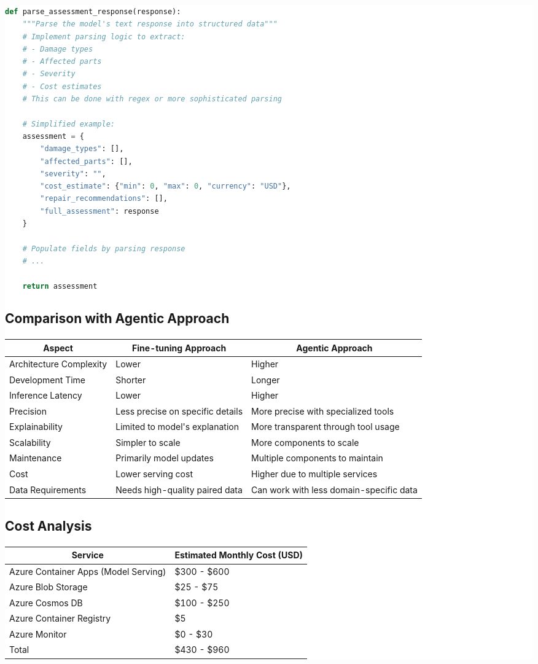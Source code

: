 ```python
def parse_assessment_response(response):
    """Parse the model's text response into structured data"""
    # Implement parsing logic to extract:
    # - Damage types
    # - Affected parts
    # - Severity
    # - Cost estimates
    # This can be done with regex or more sophisticated parsing
    
    # Simplified example:
    assessment = {
        "damage_types": [],
        "affected_parts": [],
        "severity": "",
        "cost_estimate": {"min": 0, "max": 0, "currency": "USD"},
        "repair_recommendations": [],
        "full_assessment": response
    }
    
    # Populate fields by parsing response
    # ...
    
    return assessment
```

## Comparison with Agentic Approach

| Aspect | Fine-tuning Approach | Agentic Approach |
|--------|----------------------|------------------|
| Architecture Complexity | Lower | Higher |
| Development Time | Shorter | Longer |
| Inference Latency | Lower | Higher |
| Precision | Less precise on specific details | More precise with specialized tools |
| Explainability | Limited to model's explanation | More transparent through tool usage |
| Scalability | Simpler to scale | More components to scale |
| Maintenance | Primarily model updates | Multiple components to maintain |
| Cost | Lower serving cost | Higher due to multiple services |
| Data Requirements | Needs high-quality paired data | Can work with less domain-specific data |

## Cost Analysis

| Service | Estimated Monthly Cost (USD) |
|---------|------------------------------|
| Azure Container Apps (Model Serving) | $300 - $600 |
| Azure Blob Storage | $25 - $75 |
| Azure Cosmos DB | $100 - $250 |
| Azure Container Registry | $5 |
| Azure Monitor | $0 - $30 |
| Total | $430 - $960 |
